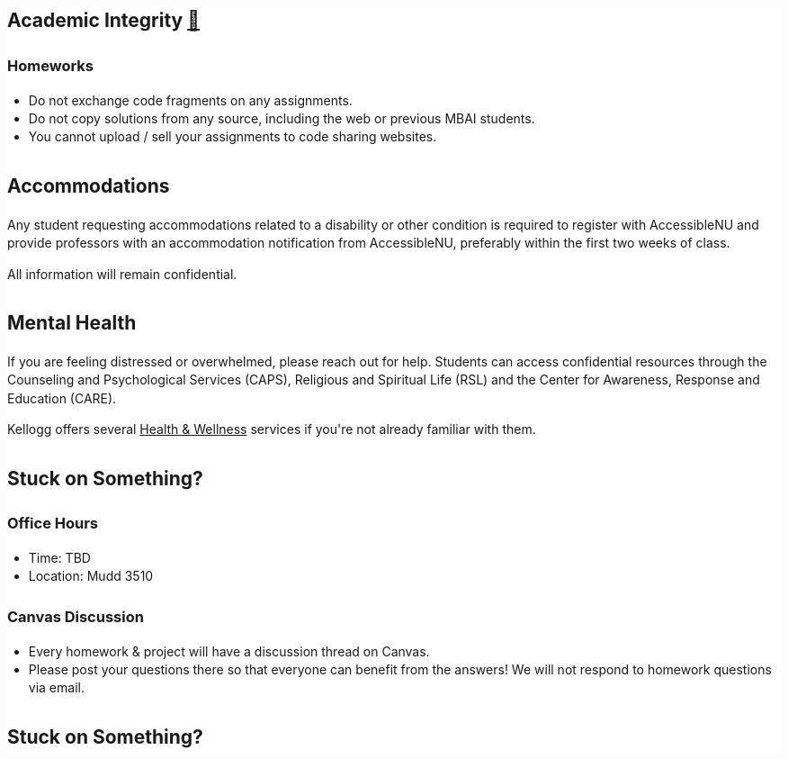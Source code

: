 </div>

</div>



## Academic Integrity [&#x1F517;](https://www.northwestern.edu/provost/policies-procedures/academic-integrity/index.html)

### Homeworks

- Do not exchange code fragments on any assignments.
- Do not copy solutions from any source, including the web or previous MBAI students.
- You cannot upload / sell your assignments to code sharing websites.



## Accommodations

Any student requesting accommodations related to a disability or other condition is required to register with AccessibleNU and provide professors with an accommodation notification from AccessibleNU, preferably within the first two weeks of class. 

All information will remain confidential.



## Mental Health

If you are feeling distressed or overwhelmed, please reach out for help. Students can access confidential resources through the Counseling and Psychological Services (CAPS), Religious and Spiritual Life (RSL) and the Center for Awareness, Response and Education (CARE).

Kellogg offers several [Health & Wellness](https://www.kellogg.northwestern.edu/serial/student-life/health-wellness/) services if you're not already familiar with them.



## Stuck on Something?

### **Office Hours**

- Time: TBD
- Location: Mudd 3510

### **Canvas Discussion**

- Every homework & project will have a discussion thread on Canvas.
- Please post your questions there so that everyone can benefit from the answers! We will not respond to homework questions via email.



## Stuck on Something?
